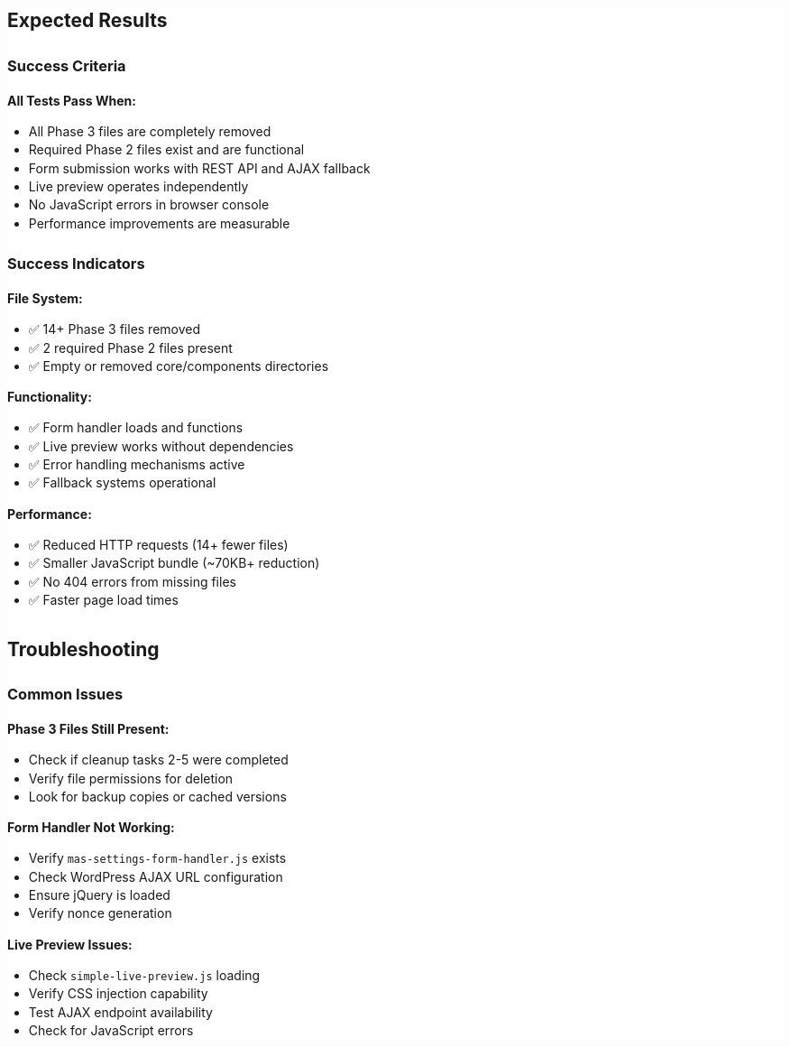 ## Expected Results

### Success Criteria

**All Tests Pass When:**
- All Phase 3 files are completely removed
- Required Phase 2 files exist and are functional
- Form submission works with REST API and AJAX fallback
- Live preview operates independently
- No JavaScript errors in browser console
- Performance improvements are measurable

### Success Indicators

**File System:**
- ✅ 14+ Phase 3 files removed
- ✅ 2 required Phase 2 files present
- ✅ Empty or removed core/components directories

**Functionality:**
- ✅ Form handler loads and functions
- ✅ Live preview works without dependencies
- ✅ Error handling mechanisms active
- ✅ Fallback systems operational

**Performance:**
- ✅ Reduced HTTP requests (14+ fewer files)
- ✅ Smaller JavaScript bundle (~70KB+ reduction)
- ✅ No 404 errors from missing files
- ✅ Faster page load times

## Troubleshooting

### Common Issues

**Phase 3 Files Still Present:**
- Check if cleanup tasks 2-5 were completed
- Verify file permissions for deletion
- Look for backup copies or cached versions

**Form Handler Not Working:**
- Verify `mas-settings-form-handler.js` exists
- Check WordPress AJAX URL configuration
- Ensure jQuery is loaded
- Verify nonce generation

**Live Preview Issues:**
- Check `simple-live-preview.js` loading
- Verify CSS injection capability
- Test AJAX endpoint availability
- Check for JavaScript errors
